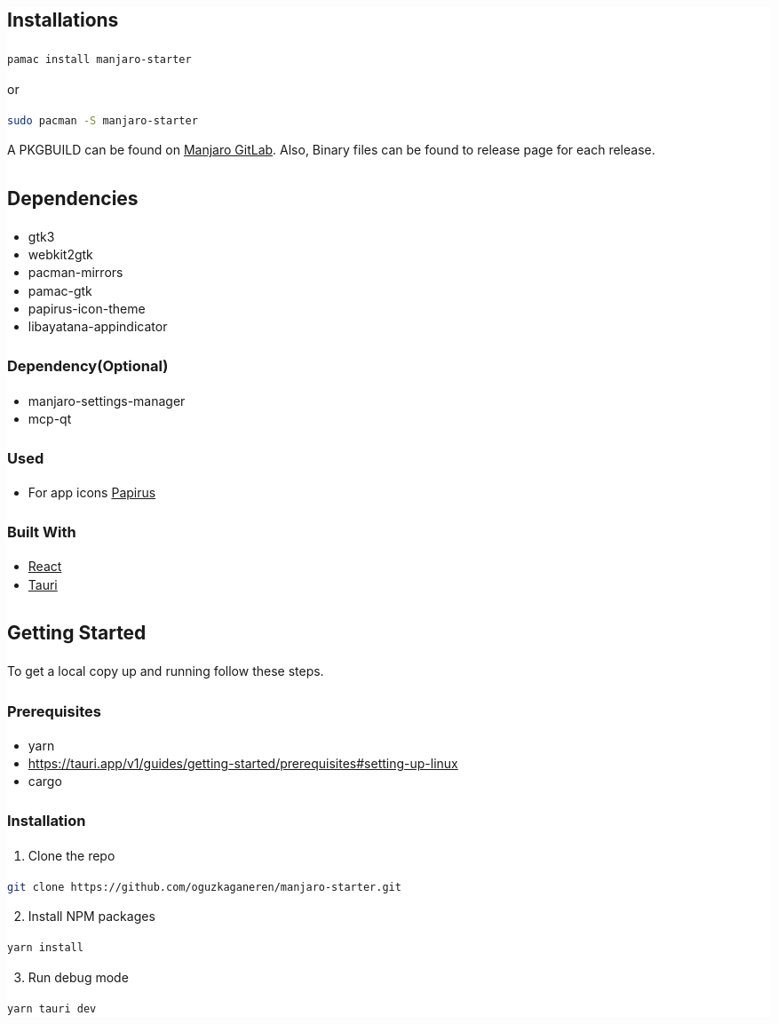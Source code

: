 
## Installations

```sh
pamac install manjaro-starter
```
or
```sh
sudo pacman -S manjaro-starter
```

A PKGBUILD can be found on [Manjaro GitLab](https://gitlab.manjaro.org/packages/extra/manjaro-starter). Also, Binary files can be found to release page for each release.

## Dependencies

* gtk3
* webkit2gtk
* pacman-mirrors
* pamac-gtk
* papirus-icon-theme
* libayatana-appindicator

### Dependency(Optional)
* manjaro-settings-manager
* mcp-qt

### Used

* For app icons [Papirus](https://github.com/PapirusDevelopmentTeam/papirus-icon-theme)

### Built With

* [React](https://reactjs.org)
* [Tauri](https://tauri.studio)


## Getting Started

To get a local copy up and running follow these steps.

### Prerequisites

* yarn
* https://tauri.app/v1/guides/getting-started/prerequisites#setting-up-linux
* cargo

### Installation

1. Clone the repo
```sh
git clone https://github.com/oguzkaganeren/manjaro-starter.git
```
2. Install NPM packages
```sh
yarn install
```
3. Run debug mode
```sh
yarn tauri dev
```
